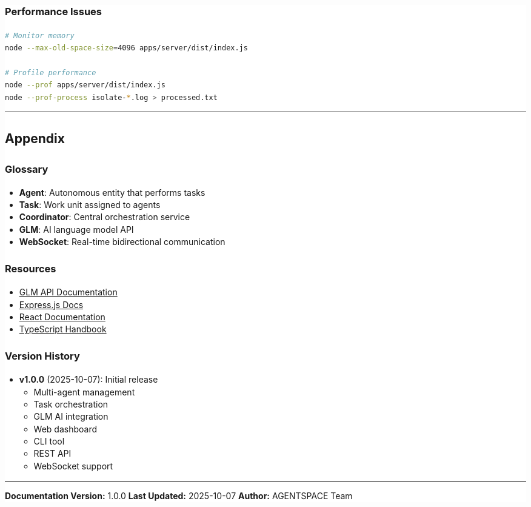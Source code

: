 ### Performance Issues

```bash
# Monitor memory
node --max-old-space-size=4096 apps/server/dist/index.js

# Profile performance
node --prof apps/server/dist/index.js
node --prof-process isolate-*.log > processed.txt
```

---

## Appendix

### Glossary
- **Agent**: Autonomous entity that performs tasks
- **Task**: Work unit assigned to agents
- **Coordinator**: Central orchestration service
- **GLM**: AI language model API
- **WebSocket**: Real-time bidirectional communication

### Resources
- [GLM API Documentation](https://docs.z.ai)
- [Express.js Docs](https://expressjs.com)
- [React Documentation](https://react.dev)
- [TypeScript Handbook](https://www.typescriptlang.org/docs)

### Version History
- **v1.0.0** (2025-10-07): Initial release
  - Multi-agent management
  - Task orchestration
  - GLM AI integration
  - Web dashboard
  - CLI tool
  - REST API
  - WebSocket support

---

**Documentation Version:** 1.0.0
**Last Updated:** 2025-10-07
**Author:** AGENTSPACE Team
